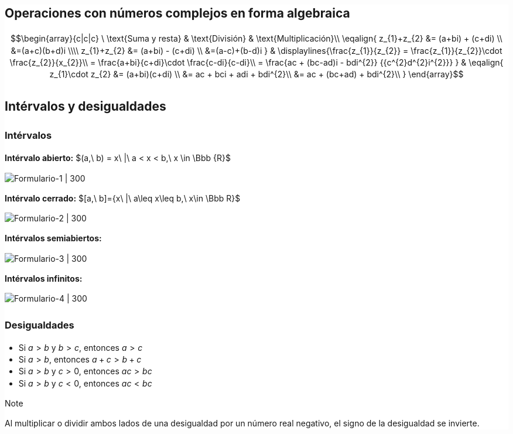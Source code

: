 ## Operaciones con números complejos en forma algebraica

$$\begin{array}{c|c|c}
\
\text{Suma y resta}             & \text{División} & \text{Multiplicación}\\
\eqalign{
z_{1}+z_{2} &= (a+bi) + (c+di)  \\
&=(a+c)(b+d)i
\\\\
z_{1}+z_{2} &= (a+bi) - (c+di) \\
&=(a-c)+(b-d)i  
}
& \displaylines{\frac{z_{1}}{z_{2}} = \frac{z_{1}}{z_{2}}\cdot \frac{z_{2}}{x_{2}}\\
 = \frac{a+bi}{c+di}\cdot \frac{c-di}{c-di}\\
 = \frac{ac + (bc-ad)i - bdi^{2}} {{c^{2}d^{2}i^{2}}}
}
& \eqalign{
z_{1}\cdot z_{2} &= (a+bi)(c+di)  \\
&= ac + bci + adi + bdi^{2}\\
&= ac + (bc+ad) + bdi^{2}\\
}
\end{array}$$

## Intérvalos y desigualdades

### Intérvalos

**Intérvalo abierto:** $(a,\ b) = x\ |\ a < x < b,\ x \in \Bbb {R}$

![Formulario-1 | 300](attachments/precalculo-1.jpeg)

**Intérvalo cerrado:** $[a,\ b]={x\ |\ a\leq x\leq b,\ x\in \Bbb R}$

![Formulario-2 | 300](attachments/precalculo-2.jpeg)

**Intérvalos semiabiertos:**

![Formulario-3 | 300](attachments/precalculo-3.jpeg)

**Intérvalos infinitos:**

![Formulario-4 | 300](attachments/precalculo-4.png)

### Desigualdades

- Si $a>b$ y $b>c$, entonces $a>c$
- Si $a>b$, entonces $a+c > b+c$
- Si $a>b$ y $c>0$, entonces $ac > bc$
- Si $a>b$ y $c<0$, entonces $ac < bc$ 

> [!NOTE]
> 
> Al multiplicar o dividir ambos lados de una desigualdad por un número real negativo, el signo de la desigualdad se invierte.
